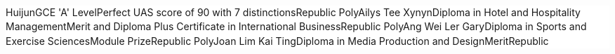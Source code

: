 Huijun</td><td style="background-color:#FFF;border-color:black;border-style:solid;border-width:1px;color:#000000;font-family:Arial, sans-serif;font-size:14px;overflow:hidden;padding:10px 5px;text-align:left;vertical-align:middle;word-break:normal">GCE 'A' Level</td><td style="background-color:#FFF;border-color:black;border-style:solid;border-width:1px;color:#000000;font-family:Arial, sans-serif;font-size:14px;overflow:hidden;padding:10px 5px;text-align:left;vertical-align:middle;word-break:normal">Perfect UAS score of 90 with 7 distinctions</td><td style="border-color:black;border-style:solid;border-width:1px;color:#000000;font-family:Arial, sans-serif;font-size:14px;overflow:hidden;padding:10px 5px;text-align:left;vertical-align:top;word-break:normal"></td></tr><tr><td style="background-color:#FFF;border-color:black;border-style:solid;border-width:1px;color:#000000;font-family:Arial, sans-serif;font-size:14px;overflow:hidden;padding:10px 5px;text-align:center;vertical-align:middle;word-break:normal"></td><td style="background-color:#FFF;border-color:black;border-style:solid;border-width:1px;color:#000000;font-family:Arial, sans-serif;font-size:14px;overflow:hidden;padding:10px 5px;text-align:left;vertical-align:middle;word-break:normal">Republic Poly</td><td style="background-color:#FFF;border-color:black;border-style:solid;border-width:1px;color:#000000;font-family:Arial, sans-serif;font-size:14px;overflow:hidden;padding:10px 5px;text-align:left;vertical-align:middle;word-break:normal">Ailys Tee Xynyn</td><td style="background-color:#FFF;border-color:black;border-style:solid;border-width:1px;color:#000000;font-family:Arial, sans-serif;font-size:14px;overflow:hidden;padding:10px 5px;text-align:left;vertical-align:middle;word-break:normal">Diploma in Hotel and Hospitality Management</td><td style="background-color:#FFF;border-color:black;border-style:solid;border-width:1px;color:#000000;font-family:Arial, sans-serif;font-size:14px;overflow:hidden;padding:10px 5px;text-align:left;vertical-align:middle;word-break:normal">Merit and Diploma Plus Certificate in International Business</td><td style="border-color:black;border-style:solid;border-width:1px;color:#000000;font-family:Arial, sans-serif;font-size:14px;overflow:hidden;padding:10px 5px;text-align:left;vertical-align:top;word-break:normal"></td></tr><tr><td style="background-color:#FFF;border-color:black;border-style:solid;border-width:1px;color:#000000;font-family:Arial, sans-serif;font-size:14px;overflow:hidden;padding:10px 5px;text-align:center;vertical-align:middle;word-break:normal"></td><td style="background-color:#FFF;border-color:black;border-style:solid;border-width:1px;color:#000000;font-family:Arial, sans-serif;font-size:14px;overflow:hidden;padding:10px 5px;text-align:left;vertical-align:middle;word-break:normal">Republic Poly</td><td style="background-color:#FFF;border-color:black;border-style:solid;border-width:1px;color:#000000;font-family:Arial, sans-serif;font-size:14px;overflow:hidden;padding:10px 5px;text-align:left;vertical-align:middle;word-break:normal">Ang Wei Ler Gary</td><td style="background-color:#FFF;border-color:black;border-style:solid;border-width:1px;color:#000000;font-family:Arial, sans-serif;font-size:14px;overflow:hidden;padding:10px 5px;text-align:left;vertical-align:middle;word-break:normal">Diploma in Sports and Exercise Sciences</td><td style="background-color:#FFF;border-color:black;border-style:solid;border-width:1px;color:#000000;font-family:Arial, sans-serif;font-size:14px;overflow:hidden;padding:10px 5px;text-align:left;vertical-align:middle;word-break:normal">Module Prize</td><td style="border-color:black;border-style:solid;border-width:1px;color:#000000;font-family:Arial, sans-serif;font-size:14px;overflow:hidden;padding:10px 5px;text-align:left;vertical-align:top;word-break:normal"></td></tr><tr><td style="background-color:#FFF;border-color:black;border-style:solid;border-width:1px;color:#000000;font-family:Arial, sans-serif;font-size:14px;overflow:hidden;padding:10px 5px;text-align:center;vertical-align:middle;word-break:normal"></td><td style="background-color:#FFF;border-color:black;border-style:solid;border-width:1px;color:#000000;font-family:Arial, sans-serif;font-size:14px;overflow:hidden;padding:10px 5px;text-align:left;vertical-align:middle;word-break:normal">Republic Poly</td><td style="background-color:#FFF;border-color:black;border-style:solid;border-width:1px;color:#000000;font-family:Arial, sans-serif;font-size:14px;overflow:hidden;padding:10px 5px;text-align:left;vertical-align:middle;word-break:normal">Joan Lim Kai Ting</td><td style="background-color:#FFF;border-color:black;border-style:solid;border-width:1px;color:#000000;font-family:Arial, sans-serif;font-size:14px;overflow:hidden;padding:10px 5px;text-align:left;vertical-align:middle;word-break:normal">Diploma in Media Production and Design</td><td style="background-color:#FFF;border-color:black;border-style:solid;border-width:1px;color:#000000;font-family:Arial, sans-serif;font-size:14px;overflow:hidden;padding:10px 5px;text-align:left;vertical-align:middle;word-break:normal">Merit</td><td style="border-color:black;border-style:solid;border-width:1px;color:#000000;font-family:Arial, sans-serif;font-size:14px;overflow:hidden;padding:10px 5px;text-align:left;vertical-align:top;word-break:normal"></td></tr><tr><td style="background-color:#FFF;border-color:black;border-style:solid;border-width:1px;color:#000000;font-family:Arial, sans-serif;font-size:14px;overflow:hidden;padding:10px 5px;text-align:center;vertical-align:middle;word-break:normal"></td><td style="background-color:#FFF;border-color:black;border-style:solid;border-width:1px;color:#000000;font-family:Arial, sans-serif;font-size:14px;overflow:hidden;padding:10px 5px;text-align:left;vertical-align:middle;word-break:normal">Republic